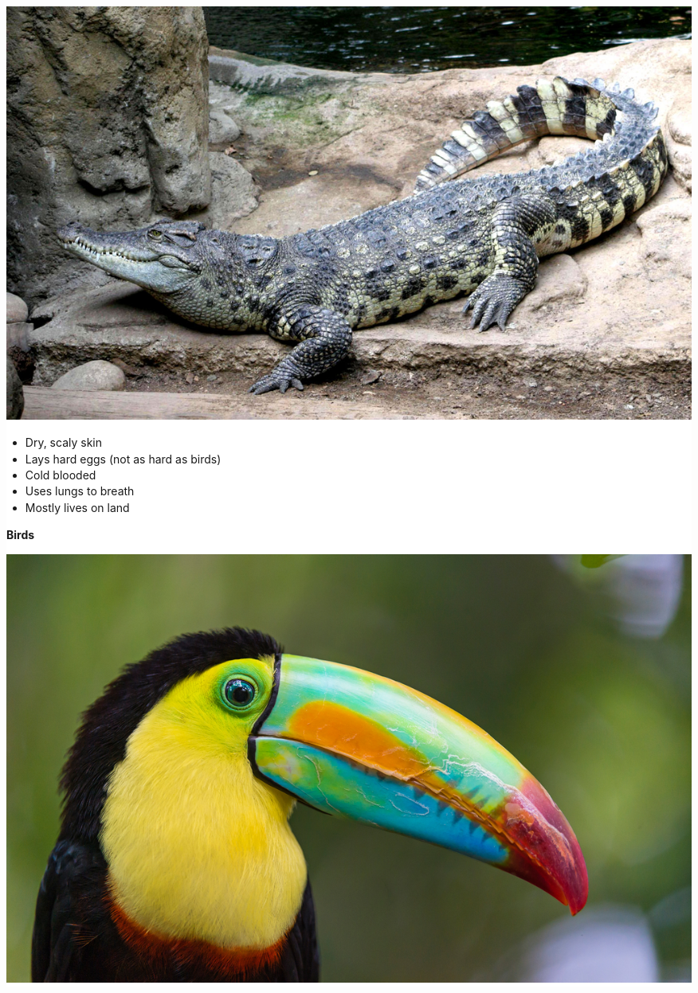 ![](/Images/Examples_Reptile.jpeg)

- Dry, scaly skin
- Lays hard eggs (not as hard as birds)
- Cold blooded
- Uses lungs to breath
- Mostly lives on land

**Birds**

![](/Images/Examples_Bird.jpeg)
